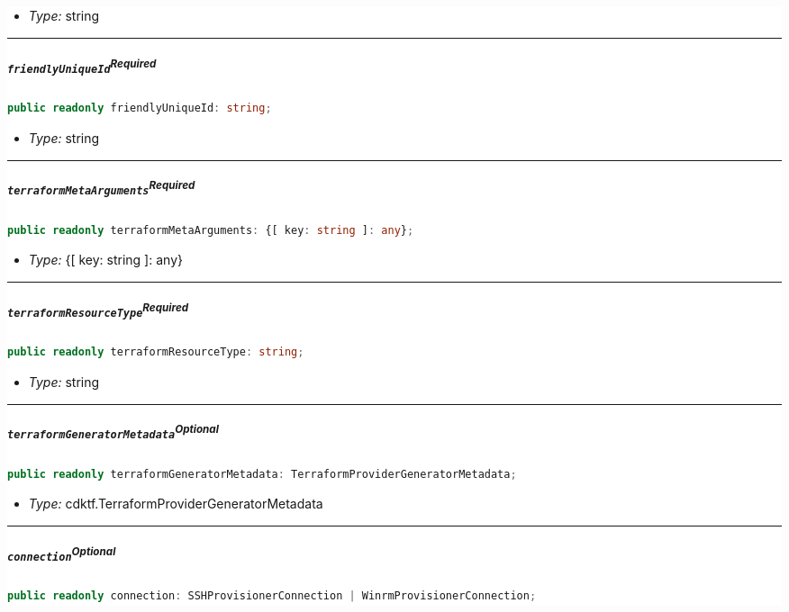 - *Type:* string

---

##### `friendlyUniqueId`<sup>Required</sup> <a name="friendlyUniqueId" id="@cdktf/aws-cdk.autoscalingPolicy.AutoscalingPolicy.property.friendlyUniqueId"></a>

```typescript
public readonly friendlyUniqueId: string;
```

- *Type:* string

---

##### `terraformMetaArguments`<sup>Required</sup> <a name="terraformMetaArguments" id="@cdktf/aws-cdk.autoscalingPolicy.AutoscalingPolicy.property.terraformMetaArguments"></a>

```typescript
public readonly terraformMetaArguments: {[ key: string ]: any};
```

- *Type:* {[ key: string ]: any}

---

##### `terraformResourceType`<sup>Required</sup> <a name="terraformResourceType" id="@cdktf/aws-cdk.autoscalingPolicy.AutoscalingPolicy.property.terraformResourceType"></a>

```typescript
public readonly terraformResourceType: string;
```

- *Type:* string

---

##### `terraformGeneratorMetadata`<sup>Optional</sup> <a name="terraformGeneratorMetadata" id="@cdktf/aws-cdk.autoscalingPolicy.AutoscalingPolicy.property.terraformGeneratorMetadata"></a>

```typescript
public readonly terraformGeneratorMetadata: TerraformProviderGeneratorMetadata;
```

- *Type:* cdktf.TerraformProviderGeneratorMetadata

---

##### `connection`<sup>Optional</sup> <a name="connection" id="@cdktf/aws-cdk.autoscalingPolicy.AutoscalingPolicy.property.connection"></a>

```typescript
public readonly connection: SSHProvisionerConnection | WinrmProvisionerConnection;
```
